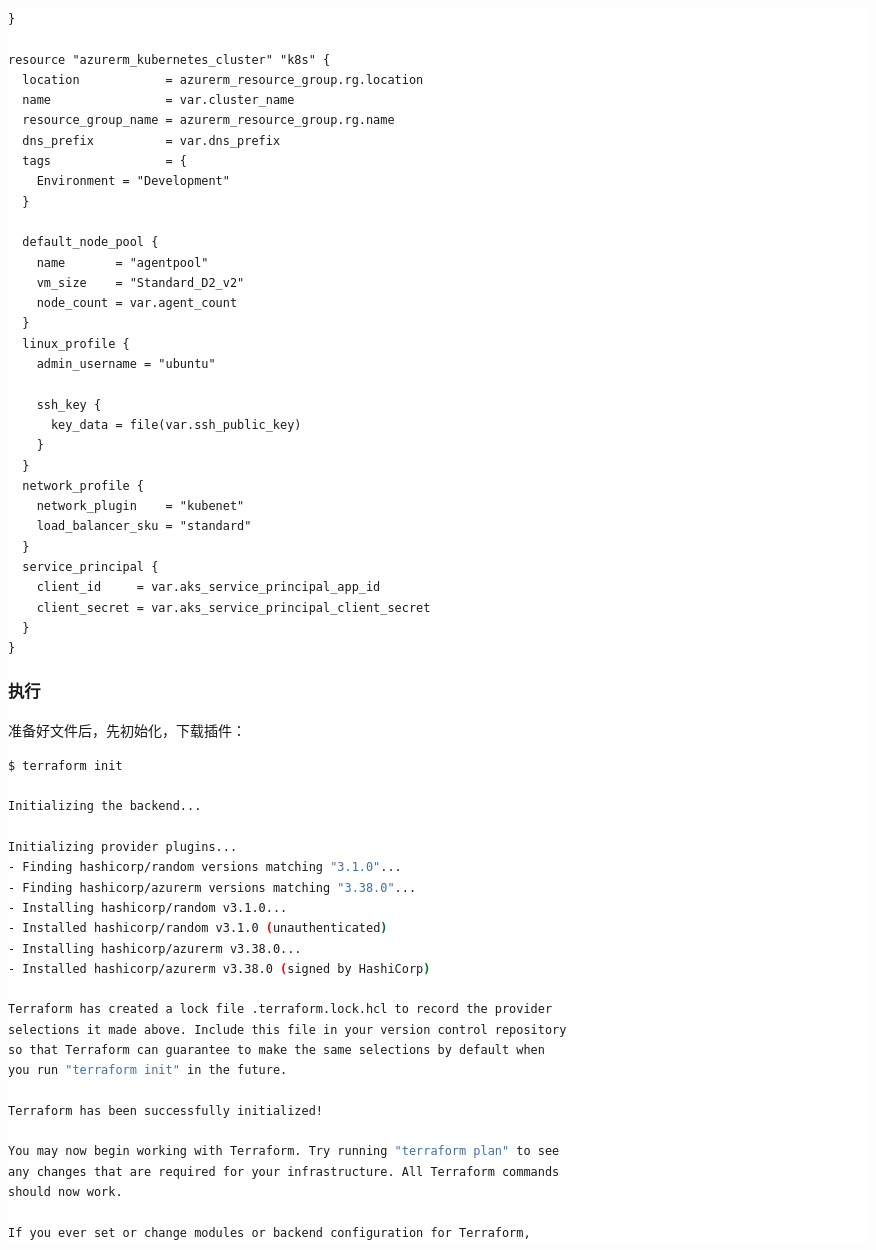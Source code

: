 ```hcl
}

resource "azurerm_kubernetes_cluster" "k8s" {
  location            = azurerm_resource_group.rg.location
  name                = var.cluster_name
  resource_group_name = azurerm_resource_group.rg.name
  dns_prefix          = var.dns_prefix
  tags                = {
    Environment = "Development"
  }

  default_node_pool {
    name       = "agentpool"
    vm_size    = "Standard_D2_v2"
    node_count = var.agent_count
  }
  linux_profile {
    admin_username = "ubuntu"

    ssh_key {
      key_data = file(var.ssh_public_key)
    }
  }
  network_profile {
    network_plugin    = "kubenet"
    load_balancer_sku = "standard"
  }
  service_principal {
    client_id     = var.aks_service_principal_app_id
    client_secret = var.aks_service_principal_client_secret
  }
}
```



### 执行

准备好文件后，先初始化，下载插件：

```bash
$ terraform init

Initializing the backend...

Initializing provider plugins...
- Finding hashicorp/random versions matching "3.1.0"...
- Finding hashicorp/azurerm versions matching "3.38.0"...
- Installing hashicorp/random v3.1.0...
- Installed hashicorp/random v3.1.0 (unauthenticated)
- Installing hashicorp/azurerm v3.38.0...
- Installed hashicorp/azurerm v3.38.0 (signed by HashiCorp)

Terraform has created a lock file .terraform.lock.hcl to record the provider
selections it made above. Include this file in your version control repository
so that Terraform can guarantee to make the same selections by default when
you run "terraform init" in the future.

Terraform has been successfully initialized!

You may now begin working with Terraform. Try running "terraform plan" to see
any changes that are required for your infrastructure. All Terraform commands
should now work.

If you ever set or change modules or backend configuration for Terraform,
```
